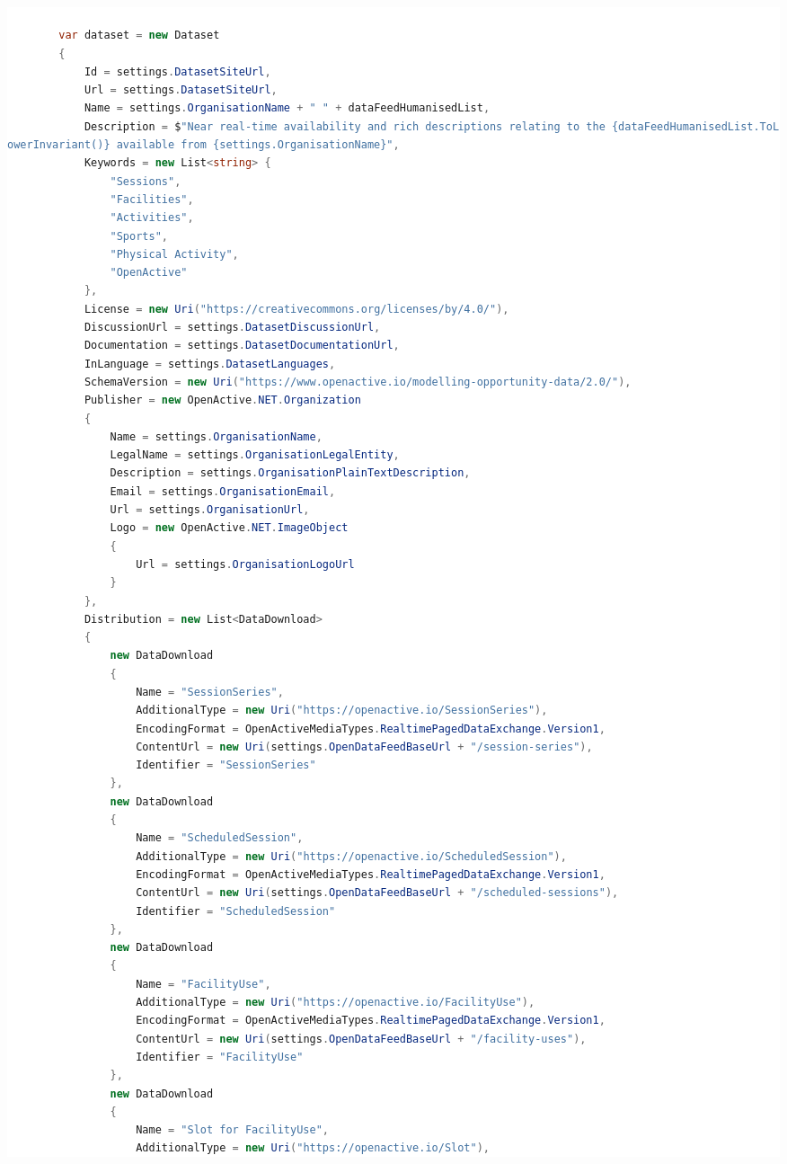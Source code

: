 ```cs

        var dataset = new Dataset
        {
            Id = settings.DatasetSiteUrl,
            Url = settings.DatasetSiteUrl,
            Name = settings.OrganisationName + " " + dataFeedHumanisedList,
            Description = $"Near real-time availability and rich descriptions relating to the {dataFeedHumanisedList.ToLowerInvariant()} available from {settings.OrganisationName}",
            Keywords = new List<string> {
                "Sessions",
                "Facilities",
                "Activities",
                "Sports",
                "Physical Activity",
                "OpenActive"
            },
            License = new Uri("https://creativecommons.org/licenses/by/4.0/"),
            DiscussionUrl = settings.DatasetDiscussionUrl,
            Documentation = settings.DatasetDocumentationUrl,
            InLanguage = settings.DatasetLanguages,
            SchemaVersion = new Uri("https://www.openactive.io/modelling-opportunity-data/2.0/"),
            Publisher = new OpenActive.NET.Organization
            {
                Name = settings.OrganisationName,
                LegalName = settings.OrganisationLegalEntity,
                Description = settings.OrganisationPlainTextDescription,
                Email = settings.OrganisationEmail,
                Url = settings.OrganisationUrl,
                Logo = new OpenActive.NET.ImageObject
                {
                    Url = settings.OrganisationLogoUrl
                }
            },
            Distribution = new List<DataDownload>
            {
                new DataDownload
                {
                    Name = "SessionSeries",
                    AdditionalType = new Uri("https://openactive.io/SessionSeries"),
                    EncodingFormat = OpenActiveMediaTypes.RealtimePagedDataExchange.Version1,
                    ContentUrl = new Uri(settings.OpenDataFeedBaseUrl + "/session-series"),
                    Identifier = "SessionSeries"
                },
                new DataDownload
                {
                    Name = "ScheduledSession",
                    AdditionalType = new Uri("https://openactive.io/ScheduledSession"),
                    EncodingFormat = OpenActiveMediaTypes.RealtimePagedDataExchange.Version1,
                    ContentUrl = new Uri(settings.OpenDataFeedBaseUrl + "/scheduled-sessions"),
                    Identifier = "ScheduledSession"
                },
                new DataDownload
                {
                    Name = "FacilityUse",
                    AdditionalType = new Uri("https://openactive.io/FacilityUse"),
                    EncodingFormat = OpenActiveMediaTypes.RealtimePagedDataExchange.Version1,
                    ContentUrl = new Uri(settings.OpenDataFeedBaseUrl + "/facility-uses"),
                    Identifier = "FacilityUse"
                },
                new DataDownload
                {
                    Name = "Slot for FacilityUse",
                    AdditionalType = new Uri("https://openactive.io/Slot"),
```